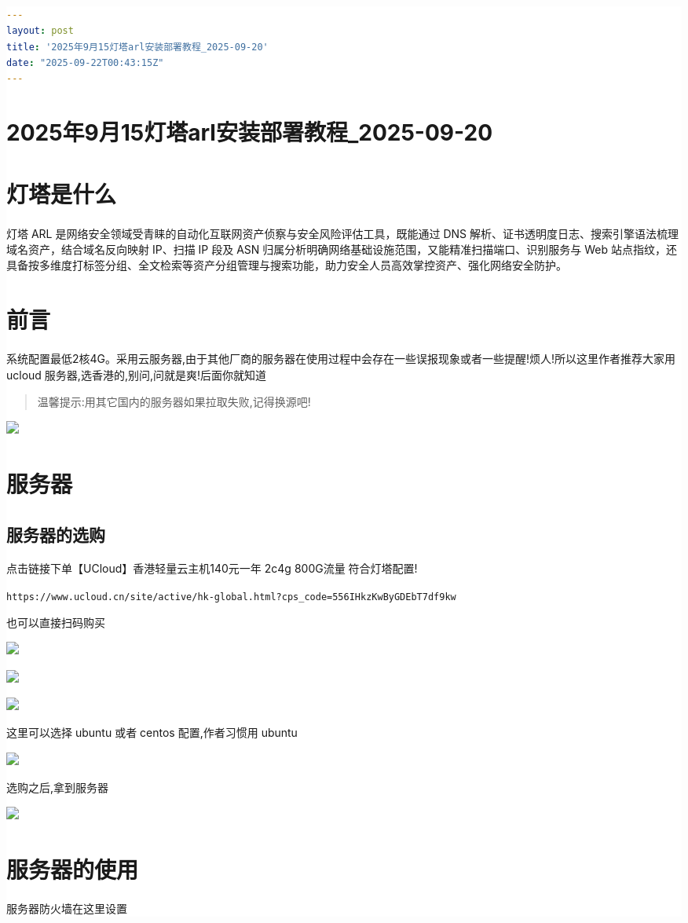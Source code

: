 ```yaml
---
layout: post
title: '2025年9月15灯塔arl安装部署教程_2025-09-20'
date: "2025-09-22T00:43:15Z"
---
```

2025年9月15灯塔arl安装部署教程\_2025-09-20
================================

灯塔是什么
=====

灯塔 ARL 是网络安全领域受青睐的自动化互联网资产侦察与安全风险评估工具，既能通过 DNS 解析、证书透明度日志、搜索引擎语法梳理域名资产，结合域名反向映射 IP、扫描 IP 段及 ASN 归属分析明确网络基础设施范围，又能精准扫描端口、识别服务与 Web 站点指纹，还具备按多维度打标签分组、全文检索等资产分组管理与搜索功能，助力安全人员高效掌控资产、强化网络安全防护。

前言
==

系统配置最低2核4G。采用云服务器,由于其他厂商的服务器在使用过程中会存在一些误报现象或者一些提醒!烦人!所以这里作者推荐大家用 ucloud 服务器,选香港的,别问,问就是爽!后面你就知道

> 温馨提示:用其它国内的服务器如果拉取失败,记得换源吧!

![](https://files.mdnice.com/user/57070/c1c99eda-6544-4901-9730-5337acd45b0b.png)

服务器
===

服务器的选购
------

点击链接下单【UCloud】香港轻量云主机140元一年 2c4g 800G流量 符合灯塔配置!

    https://www.ucloud.cn/site/active/hk-global.html?cps_code=556IHkzKwByGDEbT7df9kw
    

也可以直接扫码购买

![](https://files.mdnice.com/user/57070/695a8496-3f10-4428-8570-9fb6799e9332.png)

![](https://files.mdnice.com/user/57070/1f76023f-feab-4259-9702-0cba30f4f7c3.jpg)

![](https://files.mdnice.com/user/57070/28ee04c3-8e76-4eca-b0fc-76496c88f0f7.png)

这里可以选择 ubuntu 或者 centos 配置,作者习惯用 ubuntu

![](https://files.mdnice.com/user/57070/16edc714-c157-47ff-8e06-3576c5605520.png)

选购之后,拿到服务器

![](https://files.mdnice.com/user/57070/571c5cab-3d73-4f2f-8019-b7548cd035ad.png)

服务器的使用
======

服务器防火墙在这里设置
